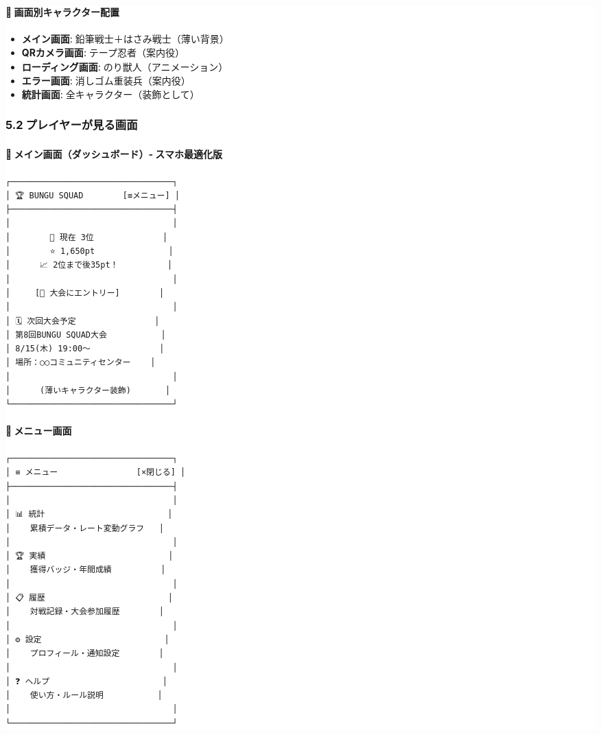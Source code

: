 #### 📱 画面別キャラクター配置
- **メイン画面**: 鉛筆戦士＋はさみ戦士（薄い背景）
- **QRカメラ画面**: テープ忍者（案内役）
- **ローディング画面**: のり獣人（アニメーション）
- **エラー画面**: 消しゴム重装兵（案内役）
- **統計画面**: 全キャラクター（装飾として）

### 5.2 プレイヤーが見る画面

#### 📱 メイン画面（ダッシュボード）- スマホ最適化版
```
┌─────────────────────────────────┐
│ 🏆 BUNGU SQUAD        [≡メニュー] │
├─────────────────────────────────┤
│                                 │
│        🥉 現在 3位              │
│        ⭐ 1,650pt               │
│      📈 2位まで後35pt！          │
│                                 │
│     [📱 大会にエントリー]        │
│                                 │
│ 🗓️ 次回大会予定                │
│ 第8回BUNGU SQUAD大会           │
│ 8/15(木) 19:00〜              │
│ 場所：○○コミュニティセンター    │
│                                 │
│      (薄いキャラクター装飾)       │
└─────────────────────────────────┘
```

#### 📱 メニュー画面
```
┌─────────────────────────────────┐
│ ≡ メニュー                [×閉じる] │
├─────────────────────────────────┤
│                                 │
│ 📊 統計                         │
│    累積データ・レート変動グラフ   │
│                                 │
│ 🏆 実績                         │
│    獲得バッジ・年間成績          │
│                                 │
│ 📋 履歴                         │
│    対戦記録・大会参加履歴        │
│                                 │
│ ⚙️ 設定                         │
│    プロフィール・通知設定        │
│                                 │
│ ❓ ヘルプ                       │
│    使い方・ルール説明           │
│                                 │
└─────────────────────────────────┘
```
